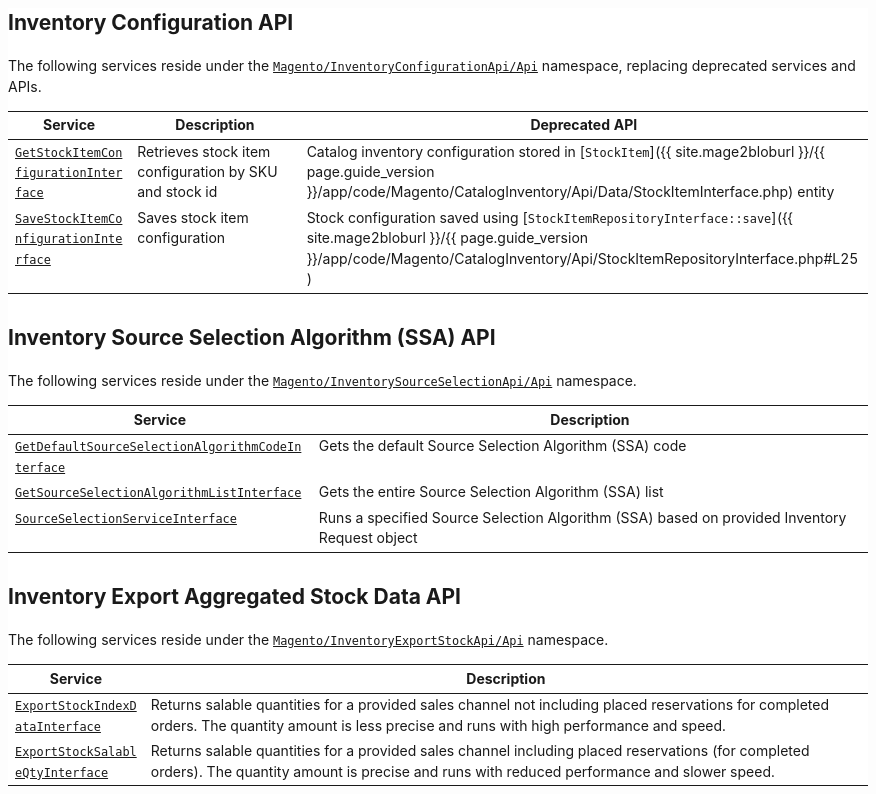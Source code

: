 
## Inventory Configuration API

The following services reside under the [`Magento/InventoryConfigurationApi/Api`](https://github.com/magento/inventory/tree/2.3-develop/app/code/Magento/InventoryConfigurationApi/Api) namespace, replacing deprecated services and APIs.

Service | Description | Deprecated API
--- | --- | ---
[`GetStockItemConfigurationInterface`](https://github.com/magento/inventory/blob/2.3-develop/app/code/Magento/InventoryConfigurationApi/Api/GetStockItemConfigurationInterface.php)  |  Retrieves stock item configuration by SKU and stock id |  Catalog inventory configuration stored in [`StockItem`]({{ site.mage2bloburl }}/{{ page.guide_version }}/app/code/Magento/CatalogInventory/Api/Data/StockItemInterface.php) entity
[`SaveStockItemConfigurationInterface`](https://github.com/magento/inventory/blob/2.3-develop/app/code/Magento/InventoryConfigurationApi/Api/SaveStockItemConfigurationInterface.php)  | Saves stock item configuration  |  Stock configuration saved using [`StockItemRepositoryInterface::save`]({{ site.mage2bloburl }}/{{ page.guide_version }}/app/code/Magento/CatalogInventory/Api/StockItemRepositoryInterface.php#L25)

## Inventory Source Selection Algorithm (SSA) API

The following services reside under the [`Magento/InventorySourceSelectionApi/Api`](https://github.com/magento/inventory/tree/2.3-develop/app/code/Magento/InventorySourceSelectionApi/Api) namespace.

Service | Description
--- | ---
[`GetDefaultSourceSelectionAlgorithmCodeInterface`](https://github.com/magento/inventory/blob/2.3-develop/app/code/Magento/InventorySourceSelectionApi/Api/GetDefaultSourceSelectionAlgorithmCodeInterface.php)  |  Gets the default Source Selection Algorithm (SSA) code
[`GetSourceSelectionAlgorithmListInterface`](https://github.com/magento/inventory/blob/2.3-develop/app/code/Magento/InventorySourceSelectionApi/Api/GetSourceSelectionAlgorithmListInterface.php)  |  Gets the entire Source Selection Algorithm (SSA) list
[`SourceSelectionServiceInterface`](https://github.com/magento/inventory/blob/2.3-develop/app/code/Magento/InventorySourceSelectionApi/Api/SourceSelectionServiceInterface.php)  |  Runs a specified Source Selection Algorithm (SSA) based on provided Inventory Request object

## Inventory Export Aggregated Stock Data API

The following services reside under the [`Magento/InventoryExportStockApi/Api`](https://github.com/magento/inventory/tree/2.3-develop/app/code/Magento/InventoryExportStockApi/Api) namespace.

Service | Description
--- | ---
[`ExportStockIndexDataInterface`](https://github.com/magento/inventory/blob/2.3-develop/app/code/Magento/InventoryExportStockApi/Api/ExportStockIndexDataInterface.php)  |  Returns salable quantities for a provided sales channel not including placed reservations for completed orders. The quantity amount is less precise and runs with high performance and speed.
[`ExportStockSalableQtyInterface`](https://github.com/magento/inventory/blob/2.3-develop/app/code/Magento/InventoryExportStockApi/Api/ExportStockSalableQtyInterface.php)  |  Returns salable quantities for a provided sales channel including placed reservations (for completed orders). The quantity amount is precise and runs with reduced performance and slower speed.
